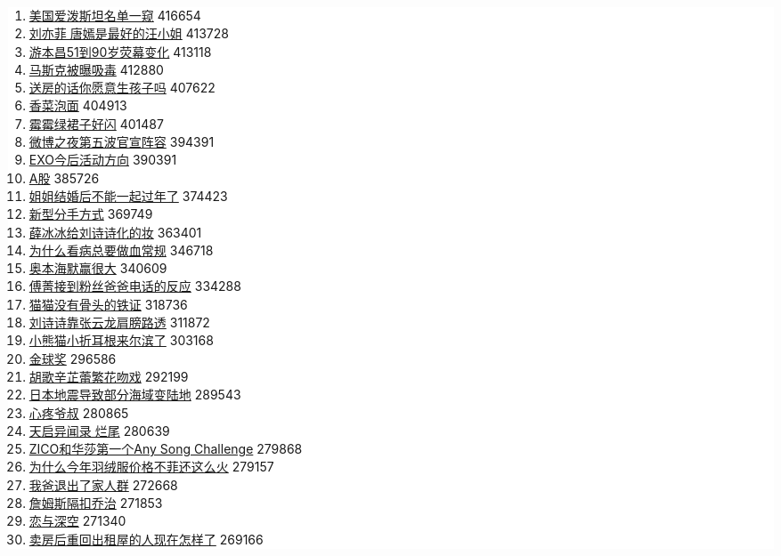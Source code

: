 1. [美国爱泼斯坦名单一窥](https://s.weibo.com/weibo?q=%23%E7%BE%8E%E5%9B%BD%E7%88%B1%E6%B3%BC%E6%96%AF%E5%9D%A6%E5%90%8D%E5%8D%95%E4%B8%80%E7%AA%A5%23&t=31&band_rank=11&Refer=top) 416654
1. [刘亦菲 唐嫣是最好的汪小姐](https://s.weibo.com/weibo?q=%E5%88%98%E4%BA%A6%E8%8F%B2%20%E5%94%90%E5%AB%A3%E6%98%AF%E6%9C%80%E5%A5%BD%E7%9A%84%E6%B1%AA%E5%B0%8F%E5%A7%90&t=31&band_rank=10&Refer=top) 413728
1. [游本昌51到90岁荧幕变化](https://s.weibo.com/weibo?q=%E6%B8%B8%E6%9C%AC%E6%98%8C51%E5%88%B090%E5%B2%81%E8%8D%A7%E5%B9%95%E5%8F%98%E5%8C%96&t=31&band_rank=33&Refer=top) 413118
1. [马斯克被曝吸毒](https://s.weibo.com/weibo?q=%23%E9%A9%AC%E6%96%AF%E5%85%8B%E8%A2%AB%E6%9B%9D%E5%90%B8%E6%AF%92%23&t=31&band_rank=11&Refer=top) 412880
1. [送房的话你愿意生孩子吗](https://s.weibo.com/weibo?q=%23%E9%80%81%E6%88%BF%E7%9A%84%E8%AF%9D%E4%BD%A0%E6%84%BF%E6%84%8F%E7%94%9F%E5%AD%A9%E5%AD%90%E5%90%97%23&t=31&band_rank=23&Refer=top) 407622
1. [香菜泡面](https://s.weibo.com/weibo?q=%E9%A6%99%E8%8F%9C%E6%B3%A1%E9%9D%A2&t=31&band_rank=13&Refer=top) 404913
1. [霉霉绿裙子好闪](https://s.weibo.com/weibo?q=%23%E9%9C%89%E9%9C%89%E7%BB%BF%E8%A3%99%E5%AD%90%E5%A5%BD%E9%97%AA%23&t=31&band_rank=24&Refer=top) 401487
1. [微博之夜第五波官宣阵容](https://s.weibo.com/weibo?q=%23%E5%BE%AE%E5%8D%9A%E4%B9%8B%E5%A4%9C%E7%AC%AC%E4%BA%94%E6%B3%A2%E5%AE%98%E5%AE%A3%E9%98%B5%E5%AE%B9%23&t=31&band_rank=26&Refer=top) 394391
1. [EXO今后活动方向](https://s.weibo.com/weibo?q=%23EXO%E4%BB%8A%E5%90%8E%E6%B4%BB%E5%8A%A8%E6%96%B9%E5%90%91%23&t=31&band_rank=13&Refer=top) 390391
1. [A股](https://s.weibo.com/weibo?q=A%E8%82%A1&t=31&band_rank=19&Refer=top) 385726
1. [姐姐结婚后不能一起过年了](https://s.weibo.com/weibo?q=%23%E5%A7%90%E5%A7%90%E7%BB%93%E5%A9%9A%E5%90%8E%E4%B8%8D%E8%83%BD%E4%B8%80%E8%B5%B7%E8%BF%87%E5%B9%B4%E4%BA%86%23&t=31&band_rank=31&Refer=top) 374423
1. [新型分手方式](https://s.weibo.com/weibo?q=%23%E6%96%B0%E5%9E%8B%E5%88%86%E6%89%8B%E6%96%B9%E5%BC%8F%23&t=31&band_rank=42&Refer=top) 369749
1. [薛冰冰给刘诗诗化的妆](https://s.weibo.com/weibo?q=%23%E8%96%9B%E5%86%B0%E5%86%B0%E7%BB%99%E5%88%98%E8%AF%97%E8%AF%97%E5%8C%96%E7%9A%84%E5%A6%86%23&t=31&band_rank=17&Refer=top) 363401
1. [为什么看病总要做血常规](https://s.weibo.com/weibo?q=%23%E4%B8%BA%E4%BB%80%E4%B9%88%E7%9C%8B%E7%97%85%E6%80%BB%E8%A6%81%E5%81%9A%E8%A1%80%E5%B8%B8%E8%A7%84%23&t=31&band_rank=32&Refer=top) 346718
1. [奥本海默赢很大](https://s.weibo.com/weibo?q=%23%E5%A5%A5%E6%9C%AC%E6%B5%B7%E9%BB%98%E8%B5%A2%E5%BE%88%E5%A4%A7%23&t=31&band_rank=37&Refer=top) 340609
1. [傅菁接到粉丝爸爸电话的反应](https://s.weibo.com/weibo?q=%E5%82%85%E8%8F%81%E6%8E%A5%E5%88%B0%E7%B2%89%E4%B8%9D%E7%88%B8%E7%88%B8%E7%94%B5%E8%AF%9D%E7%9A%84%E5%8F%8D%E5%BA%94&t=31&band_rank=44&Refer=top) 334288
1. [猫猫没有骨头的铁证](https://s.weibo.com/weibo?q=%E7%8C%AB%E7%8C%AB%E6%B2%A1%E6%9C%89%E9%AA%A8%E5%A4%B4%E7%9A%84%E9%93%81%E8%AF%81&t=31&band_rank=37&Refer=top) 318736
1. [刘诗诗靠张云龙肩膀路透](https://s.weibo.com/weibo?q=%23%E5%88%98%E8%AF%97%E8%AF%97%E9%9D%A0%E5%BC%A0%E4%BA%91%E9%BE%99%E8%82%A9%E8%86%80%E8%B7%AF%E9%80%8F%23&t=31&band_rank=14&Refer=top) 311872
1. [小熊猫小折耳根来尔滨了](https://s.weibo.com/weibo?q=%23%E5%B0%8F%E7%86%8A%E7%8C%AB%E5%B0%8F%E6%8A%98%E8%80%B3%E6%A0%B9%E6%9D%A5%E5%B0%94%E6%BB%A8%E4%BA%86%23&t=31&band_rank=18&Refer=top) 303168
1. [金球奖](https://s.weibo.com/weibo?q=%E9%87%91%E7%90%83%E5%A5%96&t=31&band_rank=26&Refer=top) 296586
1. [胡歌辛芷蕾繁花吻戏](https://s.weibo.com/weibo?q=%23%E8%83%A1%E6%AD%8C%E8%BE%9B%E8%8A%B7%E8%95%BE%E7%B9%81%E8%8A%B1%E5%90%BB%E6%88%8F%23&t=31&band_rank=15&Refer=top) 292199
1. [日本地震导致部分海域变陆地](https://s.weibo.com/weibo?q=%23%E6%97%A5%E6%9C%AC%E5%9C%B0%E9%9C%87%E5%AF%BC%E8%87%B4%E9%83%A8%E5%88%86%E6%B5%B7%E5%9F%9F%E5%8F%98%E9%99%86%E5%9C%B0%23&t=31&band_rank=16&Refer=top) 289543
1. [心疼爷叔](https://s.weibo.com/weibo?q=%E5%BF%83%E7%96%BC%E7%88%B7%E5%8F%94&t=31&band_rank=17&Refer=top) 280865
1. [天启异闻录 烂尾](https://s.weibo.com/weibo?q=%E5%A4%A9%E5%90%AF%E5%BC%82%E9%97%BB%E5%BD%95%20%E7%83%82%E5%B0%BE&t=31&band_rank=43&Refer=top) 280639
1. [ZICO和华莎第一个Any Song Challenge](https://s.weibo.com/weibo?q=ZICO%E5%92%8C%E5%8D%8E%E8%8E%8E%E7%AC%AC%E4%B8%80%E4%B8%AAAny%20Song%20Challenge&t=31&band_rank=28&Refer=top) 279868
1. [为什么今年羽绒服价格不菲还这么火](https://s.weibo.com/weibo?q=%23%E4%B8%BA%E4%BB%80%E4%B9%88%E4%BB%8A%E5%B9%B4%E7%BE%BD%E7%BB%92%E6%9C%8D%E4%BB%B7%E6%A0%BC%E4%B8%8D%E8%8F%B2%E8%BF%98%E8%BF%99%E4%B9%88%E7%81%AB%23&t=31&band_rank=48&Refer=top) 279157
1. [我爸退出了家人群](https://s.weibo.com/weibo?q=%23%E6%88%91%E7%88%B8%E9%80%80%E5%87%BA%E4%BA%86%E5%AE%B6%E4%BA%BA%E7%BE%A4%23&t=31&band_rank=21&Refer=top) 272668
1. [詹姆斯隔扣乔治](https://s.weibo.com/weibo?q=%23%E8%A9%B9%E5%A7%86%E6%96%AF%E9%9A%94%E6%89%A3%E4%B9%94%E6%B2%BB%23&t=31&band_rank=27&Refer=top) 271853
1. [恋与深空](https://s.weibo.com/weibo?q=%E6%81%8B%E4%B8%8E%E6%B7%B1%E7%A9%BA&t=31&band_rank=34&Refer=top) 271340
1. [卖房后重回出租屋的人现在怎样了](https://s.weibo.com/weibo?q=%23%E5%8D%96%E6%88%BF%E5%90%8E%E9%87%8D%E5%9B%9E%E5%87%BA%E7%A7%9F%E5%B1%8B%E7%9A%84%E4%BA%BA%E7%8E%B0%E5%9C%A8%E6%80%8E%E6%A0%B7%E4%BA%86%23&t=31&band_rank=23&Refer=top) 269166